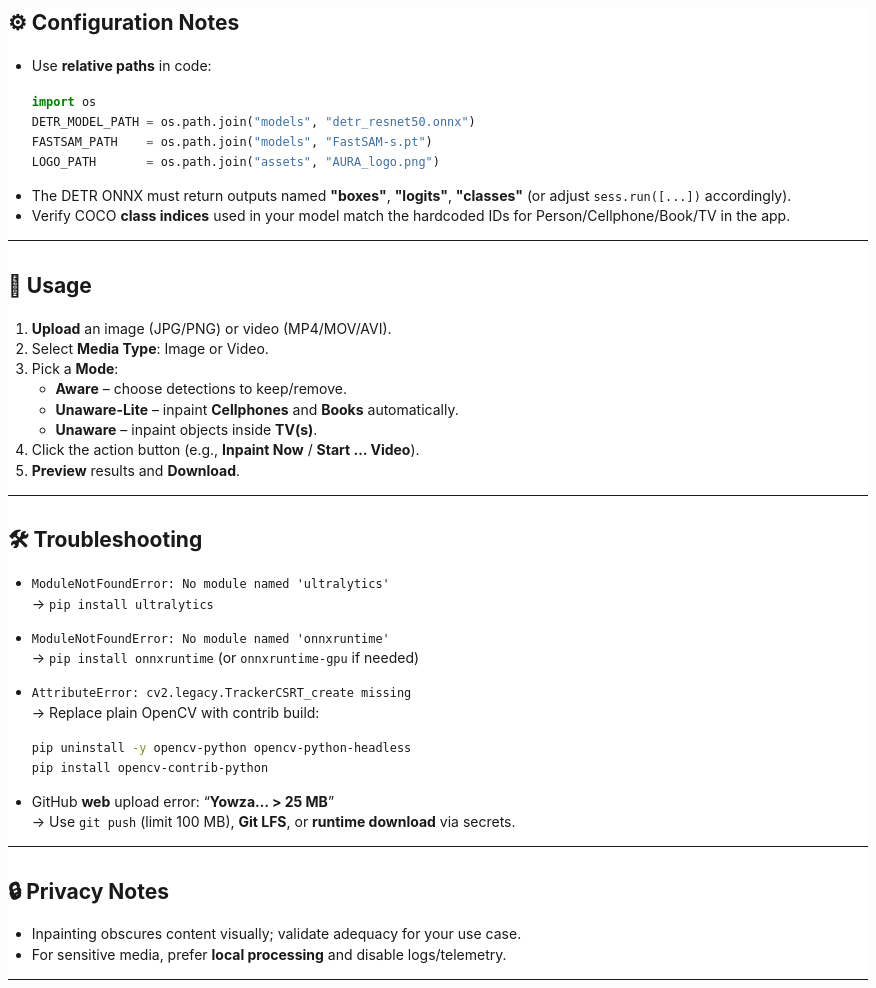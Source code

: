 ## ⚙️ Configuration Notes

- Use **relative paths** in code:
  ```python
  import os
  DETR_MODEL_PATH = os.path.join("models", "detr_resnet50.onnx")
  FASTSAM_PATH    = os.path.join("models", "FastSAM-s.pt")
  LOGO_PATH       = os.path.join("assets", "AURA_logo.png")
  ```
- The DETR ONNX must return outputs named **"boxes"**, **"logits"**, **"classes"** (or adjust `sess.run([...])` accordingly).
- Verify COCO **class indices** used in your model match the hardcoded IDs for Person/Cellphone/Book/TV in the app.

---

## 🧭 Usage

1. **Upload** an image (JPG/PNG) or video (MP4/MOV/AVI).  
2. Select **Media Type**: Image or Video.  
3. Pick a **Mode**:
   - **Aware** – choose detections to keep/remove.
   - **Unaware-Lite** – inpaint **Cellphones** and **Books** automatically.
   - **Unaware** – inpaint objects inside **TV(s)**.
4. Click the action button (e.g., **Inpaint Now** / **Start … Video**).  
5. **Preview** results and **Download**.

---

## 🛠️ Troubleshooting

- `ModuleNotFoundError: No module named 'ultralytics'`  
  → `pip install ultralytics`

- `ModuleNotFoundError: No module named 'onnxruntime'`  
  → `pip install onnxruntime` (or `onnxruntime-gpu` if needed)

- `AttributeError: cv2.legacy.TrackerCSRT_create missing`  
  → Replace plain OpenCV with contrib build:
  ```bash
  pip uninstall -y opencv-python opencv-python-headless
  pip install opencv-contrib-python
  ```

- GitHub **web** upload error: “**Yowza… > 25 MB**”  
  → Use `git push` (limit 100 MB), **Git LFS**, or **runtime download** via secrets.

---

## 🔒 Privacy Notes

- Inpainting obscures content visually; validate adequacy for your use case.  
- For sensitive media, prefer **local processing** and disable logs/telemetry.

---